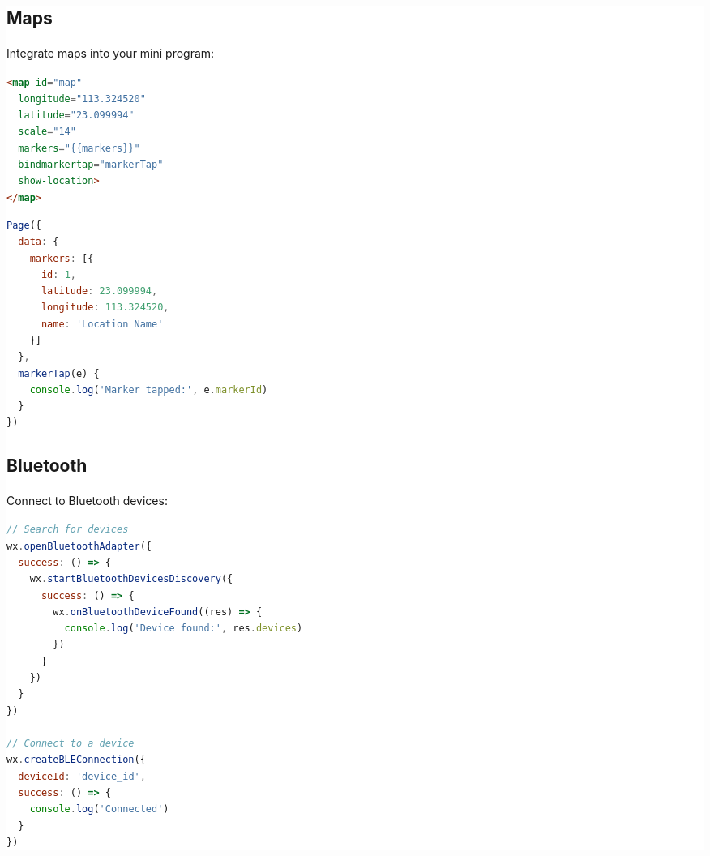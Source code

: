 ## Maps

Integrate maps into your mini program:

```html
<map id="map" 
  longitude="113.324520" 
  latitude="23.099994" 
  scale="14" 
  markers="{{markers}}" 
  bindmarkertap="markerTap"
  show-location>
</map>
```

```javascript
Page({
  data: {
    markers: [{
      id: 1,
      latitude: 23.099994,
      longitude: 113.324520,
      name: 'Location Name'
    }]
  },
  markerTap(e) {
    console.log('Marker tapped:', e.markerId)
  }
})
```

## Bluetooth

Connect to Bluetooth devices:

```javascript
// Search for devices
wx.openBluetoothAdapter({
  success: () => {
    wx.startBluetoothDevicesDiscovery({
      success: () => {
        wx.onBluetoothDeviceFound((res) => {
          console.log('Device found:', res.devices)
        })
      }
    })
  }
})

// Connect to a device
wx.createBLEConnection({
  deviceId: 'device_id',
  success: () => {
    console.log('Connected')
  }
})
```
